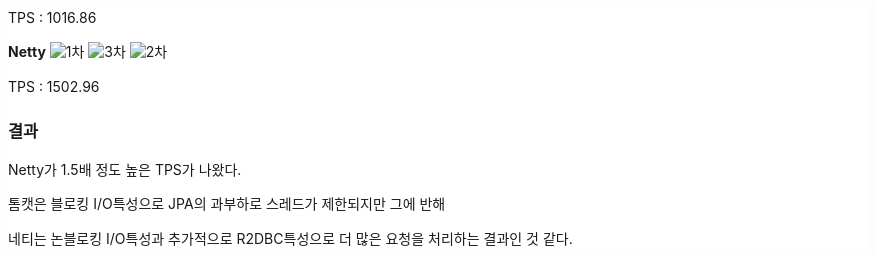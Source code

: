 TPS : 1016.86

__Netty__
![1차](https://github.com/user-attachments/assets/bdad22df-c8bb-4cd1-a03b-751c72bbfe26)
![3차](https://github.com/user-attachments/assets/c8d52b4a-d918-4d29-ba3d-fbbad1229abf)
![2차](https://github.com/user-attachments/assets/cc0cb1fc-af80-45e9-ab95-f38f5cf09ac6)

TPS : 1502.96

### 결과
Netty가 1.5배 정도 높은 TPS가 나왔다.

톰캣은 블로킹 I/O특성으로 JPA의 과부하로 스레드가 제한되지만 그에 반해 

네티는 논블로킹 I/O특성과 추가적으로 R2DBC특성으로 더 많은 요청을 처리하는 결과인 것 같다.
